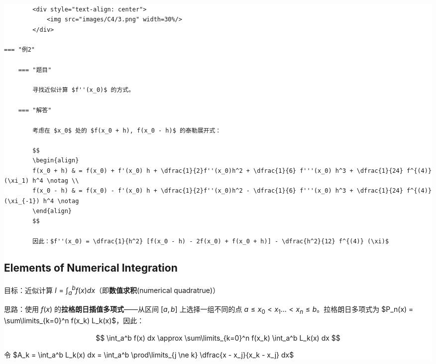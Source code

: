             <div style="text-align: center">
                <img src="images/C4/3.png" width=30%/>
            </div>

    === "例2"

        === "题目"

            寻找近似计算 $f''(x_0)$ 的方式。

        === "解答"

            考虑在 $x_0$ 处的 $f(x_0 + h), f(x_0 - h)$ 的泰勒展开式：

            $$
            \begin{align}
            f(x_0 + h) & = f(x_0) + f'(x_0) h + \dfrac{1}{2}f''(x_0)h^2 + \dfrac{1}{6} f'''(x_0) h^3 + \dfrac{1}{24} f^{(4)} (\xi_1) h^4 \notag \\
            f(x_0 - h) & = f(x_0) - f'(x_0) h + \dfrac{1}{2}f''(x_0)h^2 - \dfrac{1}{6} f'''(x_0) h^3 + \dfrac{1}{24} f^{(4)} (\xi_{-1}) h^4 \notag
            \end{align}
            $$

            因此：$f''(x_0) = \dfrac{1}{h^2} [f(x_0 - h) - 2f(x_0) + f(x_0 + h)] - \dfrac{h^2}{12} f^{(4)} (\xi)$


## Elements of Numerical Integration

目标：近似计算 $I = \int_a^b f(x) dx$（即**数值求积**(numerical quadratrue)）

思路：使用 $f(x)$ 的**拉格朗日插值多项式**——从区间 $[a, b]$ 上选择一组不同的点 $a \le x_0 < x_1 \dots < x_n \le b$。拉格朗日多项式为 $P_n(x) = \sum\limits_{k=0}^n f(x_k) L_k(x)$，因此：

$$
\int_a^b f(x) dx \approx \sum\limits_{k=0}^n f(x_k) \int_a^b L_k(x) dx
$$

令 $A_k = \int_a^b L_k(x) dx = \int_a^b \prod\limits_{j \ne k} \dfrac{x - x_j}{x_k - x_j} dx$
